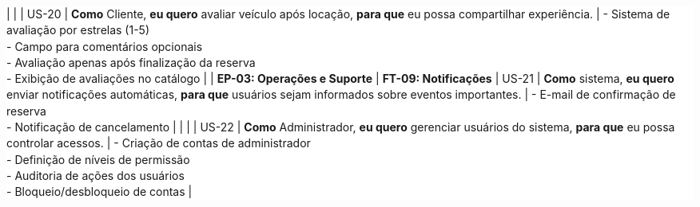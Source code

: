 | | | US-20 | **Como** Cliente, **eu quero** avaliar veículo após locação, **para que** eu possa compartilhar experiência. | - Sistema de avaliação por estrelas (1-5)<br>- Campo para comentários opcionais<br>- Avaliação apenas após finalização da reserva<br>- Exibição de avaliações no catálogo |
| **EP-03: Operações e Suporte** | **FT-09: Notificações** | US-21 | **Como** sistema, **eu quero** enviar notificações automáticas, **para que** usuários sejam informados sobre eventos importantes. | - E-mail de confirmação de reserva<br>- Notificação de cancelamento |
| | | US-22 | **Como** Administrador, **eu quero** gerenciar usuários do sistema, **para que** eu possa controlar acessos. | - Criação de contas de administrador<br>- Definição de níveis de permissão<br>- Auditoria de ações dos usuários<br>- Bloqueio/desbloqueio de contas |



